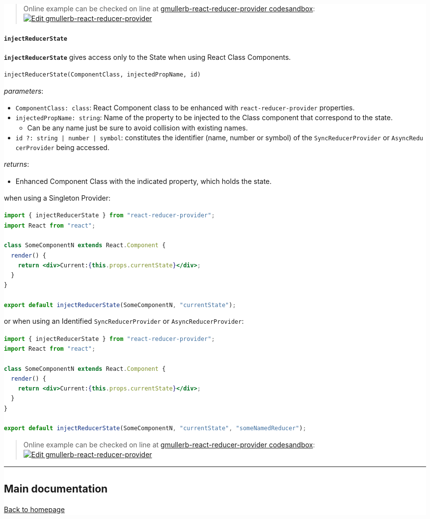 > Online example can be checked on line at [gmullerb-react-reducer-provider codesandbox](https://codesandbox.io/s/gmullerb-react-reducer-provider-forked-lj4si?file=/src/SomeComponent2.jsx):  
[![Edit gmullerb-react-reducer-provider](https://codesandbox.io/static/img/play-codesandbox.svg)](https://codesandbox.io/s/gmullerb-react-reducer-provider-forked-lj4si?file=/src/SomeComponent2.jsx)  

#### `injectReducerState`

**`injectReducerState`** gives access only to the State when using React Class Components.

`injectReducerState(ComponentClass, injectedPropName, id)`

*parameters*:

* `ComponentClass: class`: React Component class to be enhanced with `react-reducer-provider` properties.
* `injectedPropName: string`: Name of the property to be injected to the Class component that correspond to the state.
  * Can be any name just be sure to avoid collision with existing names.
* `id ?: string | number | symbol`: constitutes the identifier (name, number or symbol) of the `SyncReducerProvider` or `AsyncReducerProvider` being accessed.

*returns*:

* Enhanced Component Class with the indicated property, which holds the state.

when using a Singleton Provider:

```jsx
import { injectReducerState } from "react-reducer-provider";
import React from "react";

class SomeComponentN extends React.Component {
  render() {
    return <div>Current:{this.props.currentState}</div>;
  }
}

export default injectReducerState(SomeComponentN, "currentState");
```

or when using an Identified `SyncReducerProvider` or `AsyncReducerProvider`:

```jsx
import { injectReducerState } from "react-reducer-provider";
import React from "react";

class SomeComponentN extends React.Component {
  render() {
    return <div>Current:{this.props.currentState}</div>;
  }
}

export default injectReducerState(SomeComponentN, "currentState", "someNamedReducer");
```

> Online example can be checked on line at [gmullerb-react-reducer-provider codesandbox](https://codesandbox.io/s/gmullerb-react-reducer-provider-forked-lj4si?file=/src/SomeComponentN.jsx):  
[![Edit gmullerb-react-reducer-provider](https://codesandbox.io/static/img/play-codesandbox.svg)](https://codesandbox.io/s/gmullerb-react-reducer-provider-forked-lj4si?file=/src/SomeComponentN.jsx)  

__________________

## Main documentation

[Back to homepage](../README.md)
